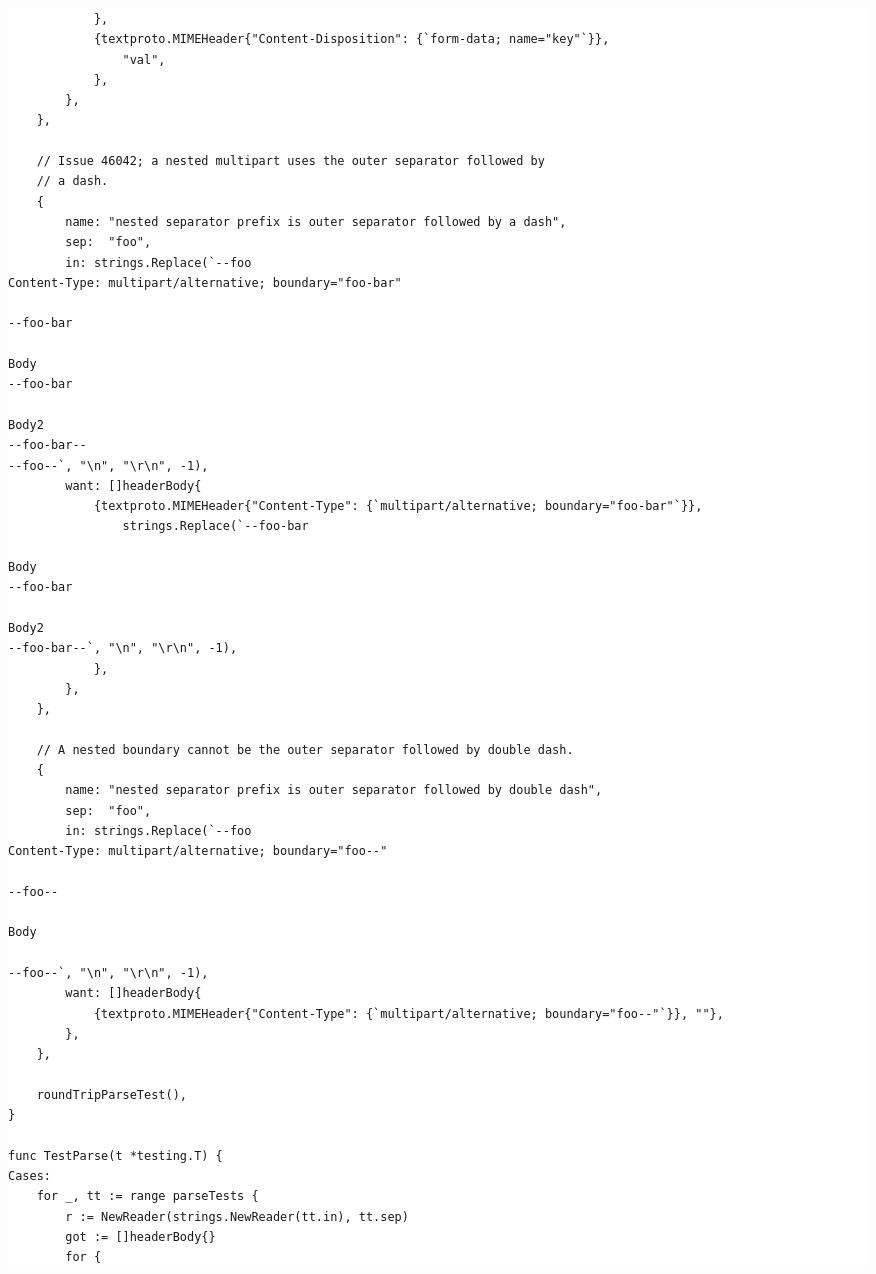 ```
			},
			{textproto.MIMEHeader{"Content-Disposition": {`form-data; name="key"`}},
				"val",
			},
		},
	},

	// Issue 46042; a nested multipart uses the outer separator followed by
	// a dash.
	{
		name: "nested separator prefix is outer separator followed by a dash",
		sep:  "foo",
		in: strings.Replace(`--foo
Content-Type: multipart/alternative; boundary="foo-bar"

--foo-bar

Body
--foo-bar

Body2
--foo-bar--
--foo--`, "\n", "\r\n", -1),
		want: []headerBody{
			{textproto.MIMEHeader{"Content-Type": {`multipart/alternative; boundary="foo-bar"`}},
				strings.Replace(`--foo-bar

Body
--foo-bar

Body2
--foo-bar--`, "\n", "\r\n", -1),
			},
		},
	},

	// A nested boundary cannot be the outer separator followed by double dash.
	{
		name: "nested separator prefix is outer separator followed by double dash",
		sep:  "foo",
		in: strings.Replace(`--foo
Content-Type: multipart/alternative; boundary="foo--"

--foo--

Body

--foo--`, "\n", "\r\n", -1),
		want: []headerBody{
			{textproto.MIMEHeader{"Content-Type": {`multipart/alternative; boundary="foo--"`}}, ""},
		},
	},

	roundTripParseTest(),
}

func TestParse(t *testing.T) {
Cases:
	for _, tt := range parseTests {
		r := NewReader(strings.NewReader(tt.in), tt.sep)
		got := []headerBody{}
		for {
```